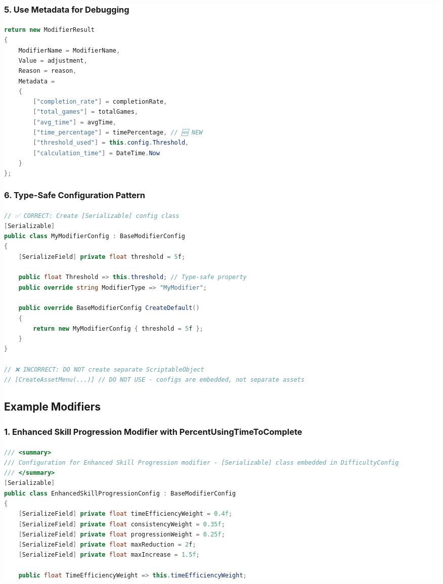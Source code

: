 ```csharp
```

### 5. Use Metadata for Debugging

```csharp
return new ModifierResult
{
    ModifierName = ModifierName,
    Value = adjustment,
    Reason = reason,
    Metadata =
    {
        ["completion_rate"] = completionRate,
        ["total_games"] = totalGames,
        ["avg_time"] = avgTime,
        ["time_percentage"] = timePercentage, // 🆕 NEW
        ["threshold_used"] = this.config.Threshold,
        ["calculation_time"] = DateTime.Now
    }
};
```

### 6. Type-Safe Configuration Pattern

```csharp
// ✅ CORRECT: Create [Serializable] config class
[Serializable]
public class MyModifierConfig : BaseModifierConfig
{
    [SerializeField] private float threshold = 5f;

    public float Threshold => this.threshold; // Type-safe property
    public override string ModifierType => "MyModifier";

    public override BaseModifierConfig CreateDefault()
    {
        return new MyModifierConfig { threshold = 5f };
    }
}

// ❌ INCORRECT: DO NOT create separate ScriptableObject
// [CreateAssetMenu(...)] // DO NOT USE - configs are embedded, not separate assets
```

## Example Modifiers

### 1. Enhanced Skill Progression Modifier with PercentUsingTimeToComplete

```csharp
/// <summary>
/// Configuration for Enhanced Skill Progression modifier - [Serializable] class embedded in DifficultyConfig
/// </summary>
[Serializable]
public class EnhancedSkillProgressionConfig : BaseModifierConfig
{
    [SerializeField] private float timeEfficiencyWeight = 0.4f;
    [SerializeField] private float consistencyWeight = 0.35f;
    [SerializeField] private float progressionWeight = 0.25f;
    [SerializeField] private float maxReduction = 2f;
    [SerializeField] private float maxIncrease = 1.5f;

    public float TimeEfficiencyWeight => this.timeEfficiencyWeight;
```